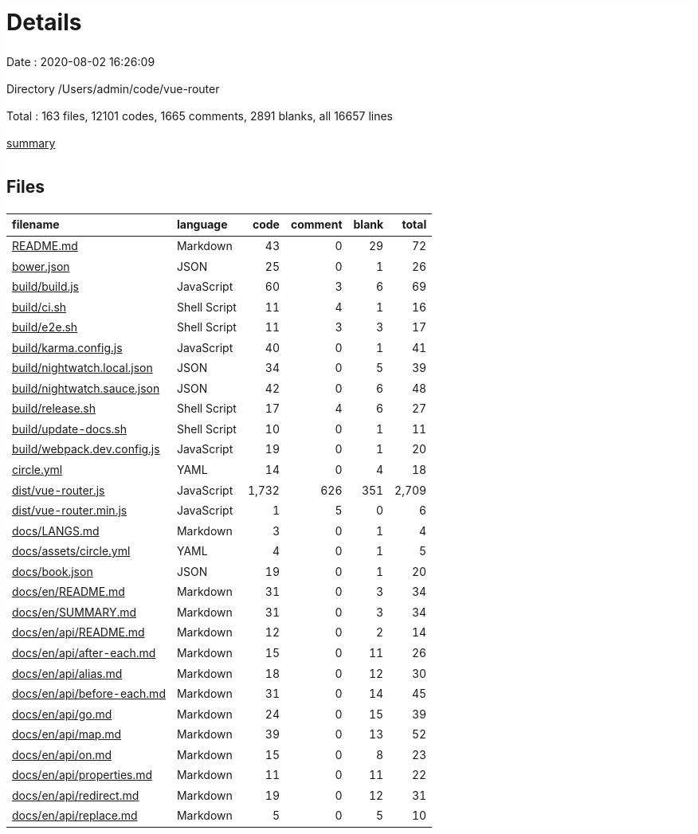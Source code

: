 # Details

Date : 2020-08-02 16:26:09

Directory /Users/admin/code/vue-router

Total : 163 files,  12101 codes, 1665 comments, 2891 blanks, all 16657 lines

[summary](results.md)

## Files
| filename | language | code | comment | blank | total |
| :--- | :--- | ---: | ---: | ---: | ---: |
| [README.md](/README.md) | Markdown | 43 | 0 | 29 | 72 |
| [bower.json](/bower.json) | JSON | 25 | 0 | 1 | 26 |
| [build/build.js](/build/build.js) | JavaScript | 60 | 3 | 6 | 69 |
| [build/ci.sh](/build/ci.sh) | Shell Script | 11 | 4 | 1 | 16 |
| [build/e2e.sh](/build/e2e.sh) | Shell Script | 11 | 3 | 3 | 17 |
| [build/karma.config.js](/build/karma.config.js) | JavaScript | 40 | 0 | 1 | 41 |
| [build/nightwatch.local.json](/build/nightwatch.local.json) | JSON | 34 | 0 | 5 | 39 |
| [build/nightwatch.sauce.json](/build/nightwatch.sauce.json) | JSON | 42 | 0 | 6 | 48 |
| [build/release.sh](/build/release.sh) | Shell Script | 17 | 4 | 6 | 27 |
| [build/update-docs.sh](/build/update-docs.sh) | Shell Script | 10 | 0 | 1 | 11 |
| [build/webpack.dev.config.js](/build/webpack.dev.config.js) | JavaScript | 19 | 0 | 1 | 20 |
| [circle.yml](/circle.yml) | YAML | 14 | 0 | 4 | 18 |
| [dist/vue-router.js](/dist/vue-router.js) | JavaScript | 1,732 | 626 | 351 | 2,709 |
| [dist/vue-router.min.js](/dist/vue-router.min.js) | JavaScript | 1 | 5 | 0 | 6 |
| [docs/LANGS.md](/docs/LANGS.md) | Markdown | 3 | 0 | 1 | 4 |
| [docs/assets/circle.yml](/docs/assets/circle.yml) | YAML | 4 | 0 | 1 | 5 |
| [docs/book.json](/docs/book.json) | JSON | 19 | 0 | 1 | 20 |
| [docs/en/README.md](/docs/en/README.md) | Markdown | 31 | 0 | 3 | 34 |
| [docs/en/SUMMARY.md](/docs/en/SUMMARY.md) | Markdown | 31 | 0 | 3 | 34 |
| [docs/en/api/README.md](/docs/en/api/README.md) | Markdown | 12 | 0 | 2 | 14 |
| [docs/en/api/after-each.md](/docs/en/api/after-each.md) | Markdown | 15 | 0 | 11 | 26 |
| [docs/en/api/alias.md](/docs/en/api/alias.md) | Markdown | 18 | 0 | 12 | 30 |
| [docs/en/api/before-each.md](/docs/en/api/before-each.md) | Markdown | 31 | 0 | 14 | 45 |
| [docs/en/api/go.md](/docs/en/api/go.md) | Markdown | 24 | 0 | 15 | 39 |
| [docs/en/api/map.md](/docs/en/api/map.md) | Markdown | 39 | 0 | 13 | 52 |
| [docs/en/api/on.md](/docs/en/api/on.md) | Markdown | 15 | 0 | 8 | 23 |
| [docs/en/api/properties.md](/docs/en/api/properties.md) | Markdown | 11 | 0 | 11 | 22 |
| [docs/en/api/redirect.md](/docs/en/api/redirect.md) | Markdown | 19 | 0 | 12 | 31 |
| [docs/en/api/replace.md](/docs/en/api/replace.md) | Markdown | 5 | 0 | 5 | 10 |